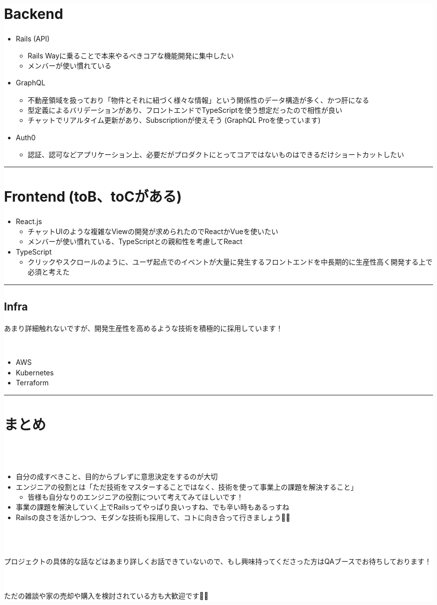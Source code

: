 
# Backend
- Rails (API)
  - Rails Wayに乗ることで本来やるべきコアな機能開発に集中したい
  - メンバーが使い慣れている
- GraphQL
  - 不動産領域を扱っており「物件とそれに紐づく様々な情報」という関係性のデータ構造が多く、かつ肝になる
  - 型定義によるバリデーションがあり、フロントエンドでTypeScriptを使う想定だったので相性が良い
  - チャットでリアルタイム更新があり、Subscriptionが使えそう (GraphQL Proを使っています)

- Auth0
  - 認証、認可などアプリケーション上、必要だがプロダクトにとってコアではないものはできるだけショートカットしたい

---

# Frontend (toB、toCがある)
- React.js
  - チャットUIのような複雑なViewの開発が求められたのでReactかVueを使いたい
  - メンバーが使い慣れている、TypeScriptとの親和性を考慮してReact
- TypeScript
  - クリックやスクロールのように、ユーザ起点でのイベントが大量に発生するフロントエンドを中長期的に生産性高く開発する上で必須と考えた

---

## Infra

あまり詳細触れないですが、開発生産性を高めるような技術を積極的に採用しています！

<br />

- AWS
- Kubernetes
- Terraform

---

# まとめ

<br />
<br />

- 自分の成すべきこと、目的からブレずに意思決定をするのが大切
- エンジニアの役割とは「ただ技術をマスターすることではなく、技術を使って事業上の課題を解決すること」
  - 皆様も自分なりのエンジニアの役割について考えてみてほしいです！
- 事業の課題を解決していく上でRailsってやっぱり良いっすね、でも辛い時もあるっすね
- Railsの良さを活かしつつ、モダンな技術も採用して、コトに向き合って行きましょう💪😎

<br />
<br />

プロジェクトの具体的な話などはあまり詳しくお話できていないので、もし興味持ってくださった方はQAブースでお待ちしております！

<br />

ただの雑談や家の売却や購入を検討されている方も大歓迎です🙋‍♂️
